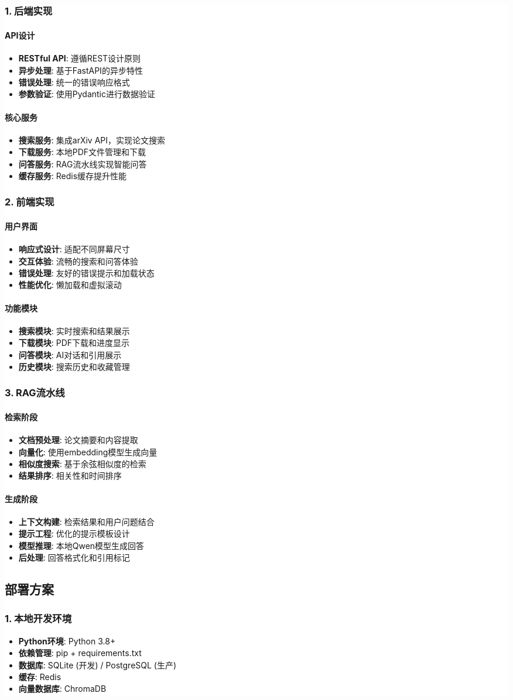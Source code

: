 ### 1. 后端实现

#### API设计
- **RESTful API**: 遵循REST设计原则
- **异步处理**: 基于FastAPI的异步特性
- **错误处理**: 统一的错误响应格式
- **参数验证**: 使用Pydantic进行数据验证

#### 核心服务
- **搜索服务**: 集成arXiv API，实现论文搜索
- **下载服务**: 本地PDF文件管理和下载
- **问答服务**: RAG流水线实现智能问答
- **缓存服务**: Redis缓存提升性能

### 2. 前端实现

#### 用户界面
- **响应式设计**: 适配不同屏幕尺寸
- **交互体验**: 流畅的搜索和问答体验
- **错误处理**: 友好的错误提示和加载状态
- **性能优化**: 懒加载和虚拟滚动

#### 功能模块
- **搜索模块**: 实时搜索和结果展示
- **下载模块**: PDF下载和进度显示
- **问答模块**: AI对话和引用展示
- **历史模块**: 搜索历史和收藏管理

### 3. RAG流水线

#### 检索阶段
- **文档预处理**: 论文摘要和内容提取
- **向量化**: 使用embedding模型生成向量
- **相似度搜索**: 基于余弦相似度的检索
- **结果排序**: 相关性和时间排序

#### 生成阶段
- **上下文构建**: 检索结果和用户问题结合
- **提示工程**: 优化的提示模板设计
- **模型推理**: 本地Qwen模型生成回答
- **后处理**: 回答格式化和引用标记

## 部署方案

### 1. 本地开发环境
- **Python环境**: Python 3.8+
- **依赖管理**: pip + requirements.txt
- **数据库**: SQLite (开发) / PostgreSQL (生产)
- **缓存**: Redis
- **向量数据库**: ChromaDB
